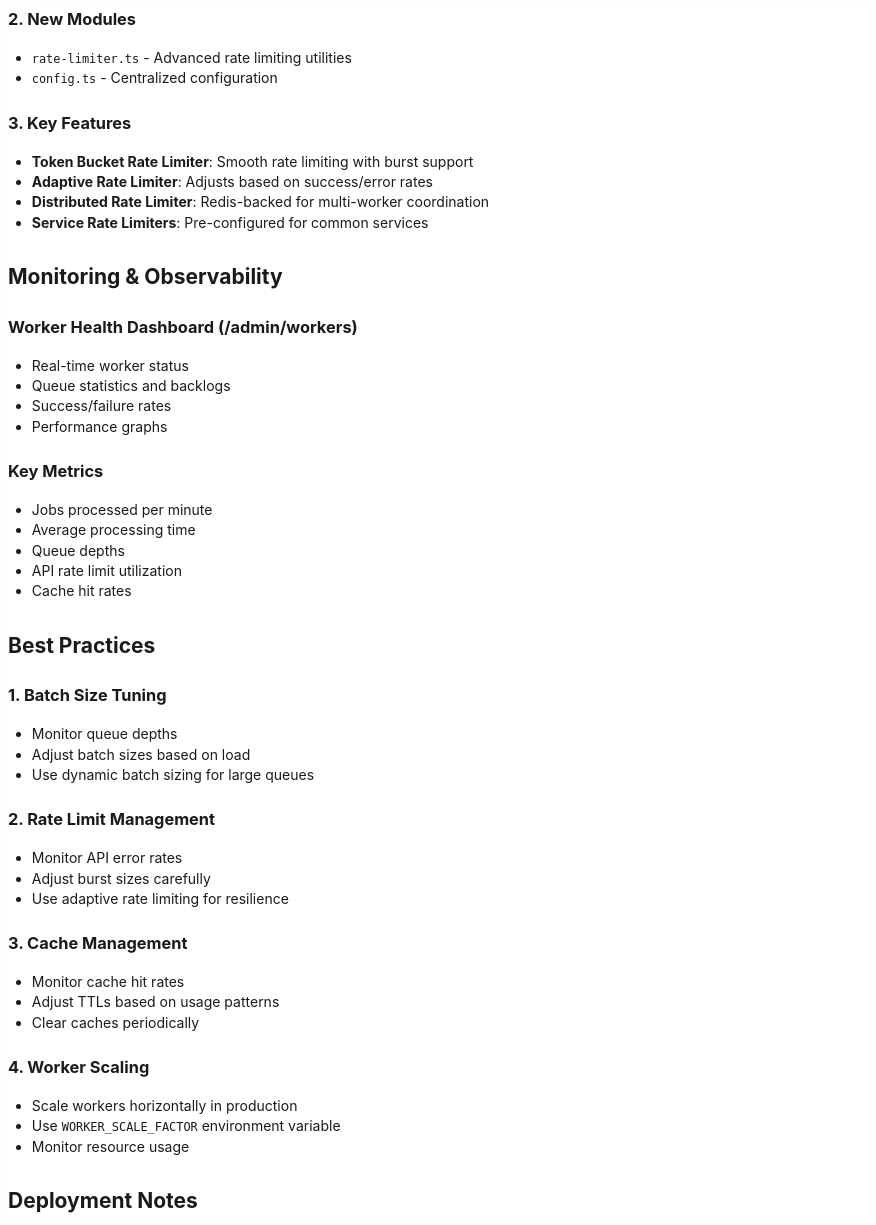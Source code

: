 ### 2. New Modules
- `rate-limiter.ts` - Advanced rate limiting utilities
- `config.ts` - Centralized configuration

### 3. Key Features
- **Token Bucket Rate Limiter**: Smooth rate limiting with burst support
- **Adaptive Rate Limiter**: Adjusts based on success/error rates
- **Distributed Rate Limiter**: Redis-backed for multi-worker coordination
- **Service Rate Limiters**: Pre-configured for common services

## Monitoring & Observability

### Worker Health Dashboard (/admin/workers)
- Real-time worker status
- Queue statistics and backlogs
- Success/failure rates
- Performance graphs

### Key Metrics
- Jobs processed per minute
- Average processing time
- Queue depths
- API rate limit utilization
- Cache hit rates

## Best Practices

### 1. Batch Size Tuning
- Monitor queue depths
- Adjust batch sizes based on load
- Use dynamic batch sizing for large queues

### 2. Rate Limit Management
- Monitor API error rates
- Adjust burst sizes carefully
- Use adaptive rate limiting for resilience

### 3. Cache Management
- Monitor cache hit rates
- Adjust TTLs based on usage patterns
- Clear caches periodically

### 4. Worker Scaling
- Scale workers horizontally in production
- Use `WORKER_SCALE_FACTOR` environment variable
- Monitor resource usage

## Deployment Notes
